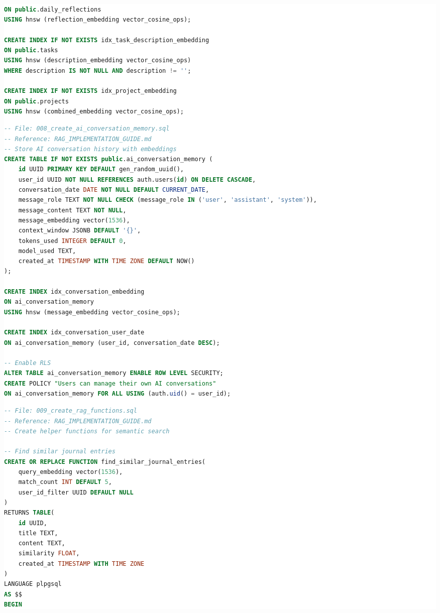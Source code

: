 ```sql
ON public.daily_reflections 
USING hnsw (reflection_embedding vector_cosine_ops);

CREATE INDEX IF NOT EXISTS idx_task_description_embedding 
ON public.tasks 
USING hnsw (description_embedding vector_cosine_ops)
WHERE description IS NOT NULL AND description != '';

CREATE INDEX IF NOT EXISTS idx_project_embedding 
ON public.projects 
USING hnsw (combined_embedding vector_cosine_ops);
```

```sql
-- File: 008_create_ai_conversation_memory.sql
-- Reference: RAG_IMPLEMENTATION_GUIDE.md
-- Store AI conversation history with embeddings
CREATE TABLE IF NOT EXISTS public.ai_conversation_memory (
    id UUID PRIMARY KEY DEFAULT gen_random_uuid(),
    user_id UUID NOT NULL REFERENCES auth.users(id) ON DELETE CASCADE,
    conversation_date DATE NOT NULL DEFAULT CURRENT_DATE,
    message_role TEXT NOT NULL CHECK (message_role IN ('user', 'assistant', 'system')),
    message_content TEXT NOT NULL,
    message_embedding vector(1536),
    context_window JSONB DEFAULT '{}',
    tokens_used INTEGER DEFAULT 0,
    model_used TEXT,
    created_at TIMESTAMP WITH TIME ZONE DEFAULT NOW()
);

CREATE INDEX idx_conversation_embedding 
ON ai_conversation_memory 
USING hnsw (message_embedding vector_cosine_ops);

CREATE INDEX idx_conversation_user_date 
ON ai_conversation_memory (user_id, conversation_date DESC);

-- Enable RLS
ALTER TABLE ai_conversation_memory ENABLE ROW LEVEL SECURITY;
CREATE POLICY "Users can manage their own AI conversations" 
ON ai_conversation_memory FOR ALL USING (auth.uid() = user_id);
```

```sql
-- File: 009_create_rag_functions.sql
-- Reference: RAG_IMPLEMENTATION_GUIDE.md
-- Create helper functions for semantic search

-- Find similar journal entries
CREATE OR REPLACE FUNCTION find_similar_journal_entries(
    query_embedding vector(1536),
    match_count INT DEFAULT 5,
    user_id_filter UUID DEFAULT NULL
)
RETURNS TABLE(
    id UUID,
    title TEXT,
    content TEXT,
    similarity FLOAT,
    created_at TIMESTAMP WITH TIME ZONE
)
LANGUAGE plpgsql
AS $$
BEGIN
```